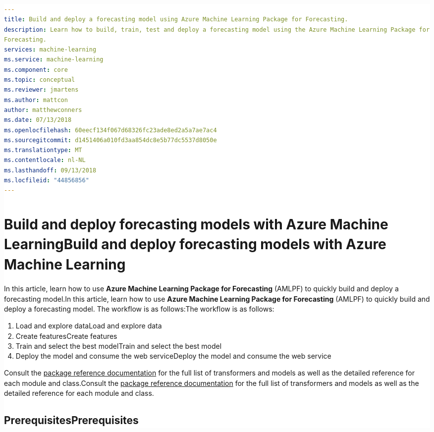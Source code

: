 ```yaml
---
title: Build and deploy a forecasting model using Azure Machine Learning Package for Forecasting.
description: Learn how to build, train, test and deploy a forecasting model using the Azure Machine Learning Package for Forecasting.
services: machine-learning
ms.service: machine-learning
ms.component: core
ms.topic: conceptual
ms.reviewer: jmartens
ms.author: mattcon
author: matthewconners
ms.date: 07/13/2018
ms.openlocfilehash: 60eecf134f067d68326fc23ade8ed2a5a7ae7ac4
ms.sourcegitcommit: d1451406a010fd3aa854dc8e5b77dc5537d8050e
ms.translationtype: MT
ms.contentlocale: nl-NL
ms.lasthandoff: 09/13/2018
ms.locfileid: "44856856"
---
```

# <a name="build-and-deploy-forecasting-models-with-azure-machine-learning"></a><span data-ttu-id="5cf56-103">Build and deploy forecasting models with Azure Machine Learning</span><span class="sxs-lookup"><span data-stu-id="5cf56-103">Build and deploy forecasting models with Azure Machine Learning</span></span>

<span data-ttu-id="5cf56-104">In this article, learn how to use **Azure Machine Learning Package for Forecasting** (AMLPF) to quickly build and deploy a forecasting model.</span><span class="sxs-lookup"><span data-stu-id="5cf56-104">In this article, learn how to use **Azure Machine Learning Package for Forecasting** (AMLPF) to quickly build and deploy a forecasting model.</span></span> <span data-ttu-id="5cf56-105">The workflow is as follows:</span><span class="sxs-lookup"><span data-stu-id="5cf56-105">The workflow is as follows:</span></span>

1. <span data-ttu-id="5cf56-106">Load and explore data</span><span class="sxs-lookup"><span data-stu-id="5cf56-106">Load and explore data</span></span>
2. <span data-ttu-id="5cf56-107">Create features</span><span class="sxs-lookup"><span data-stu-id="5cf56-107">Create features</span></span>
3. <span data-ttu-id="5cf56-108">Train and select the best model</span><span class="sxs-lookup"><span data-stu-id="5cf56-108">Train and select the best model</span></span>
4. <span data-ttu-id="5cf56-109">Deploy the model and consume the web service</span><span class="sxs-lookup"><span data-stu-id="5cf56-109">Deploy the model and consume the web service</span></span>

<span data-ttu-id="5cf56-110">Consult the [package reference documentation](https://aka.ms/aml-packages/forecasting) for the full list of transformers and models as well as the detailed reference for each module and class.</span><span class="sxs-lookup"><span data-stu-id="5cf56-110">Consult the [package reference documentation](https://aka.ms/aml-packages/forecasting) for the full list of transformers and models as well as the detailed reference for each module and class.</span></span>

## <a name="prerequisites"></a><span data-ttu-id="5cf56-111">Prerequisites</span><span class="sxs-lookup"><span data-stu-id="5cf56-111">Prerequisites</span></span>
